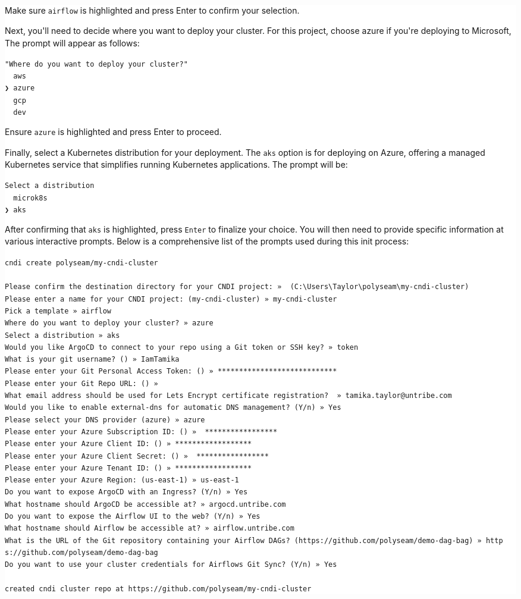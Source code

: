 Make sure `airflow` is highlighted and press Enter to confirm your selection.

Next, you'll need to decide where you want to deploy your cluster. For this
project, choose azure if you're deploying to Microsoft, The prompt will appear
as follows:

```shell
"Where do you want to deploy your cluster?"
  aws 
❯ azure
  gcp
  dev
```

Ensure `azure` is highlighted and press Enter to proceed.

Finally, select a Kubernetes distribution for your deployment. The `aks` option
is for deploying on Azure, offering a managed Kubernetes service that simplifies
running Kubernetes applications. The prompt will be:

```shell
Select a distribution
  microk8s
❯ aks
```

After confirming that `aks` is highlighted, press `Enter` to finalize your
choice. You will then need to provide specific information at various
interactive prompts. Below is a comprehensive list of the prompts used during
this init process:

```
cndi create polyseam/my-cndi-cluster

Please confirm the destination directory for your CNDI project: »  (C:\Users\Taylor\polyseam\my-cndi-cluster)
Please enter a name for your CNDI project: (my-cndi-cluster) » my-cndi-cluster
Pick a template » airflow
Where do you want to deploy your cluster? » azure
Select a distribution » aks
Would you like ArgoCD to connect to your repo using a Git token or SSH key? » token
What is your git username? () » IamTamika
Please enter your Git Personal Access Token: () » ****************************
Please enter your Git Repo URL: () »
What email address should be used for Lets Encrypt certificate registration?  » tamika.taylor@untribe.com
Would you like to enable external-dns for automatic DNS management? (Y/n) » Yes
Please select your DNS provider (azure) » azure
Please enter your Azure Subscription ID: () »  *****************   
Please enter your Azure Client ID: () » ******************
Please enter your Azure Client Secret: () »  *****************   
Please enter your Azure Tenant ID: () » ******************
Please enter your Azure Region: (us-east-1) » us-east-1 
Do you want to expose ArgoCD with an Ingress? (Y/n) » Yes
What hostname should ArgoCD be accessible at? » argocd.untribe.com
Do you want to expose the Airflow UI to the web? (Y/n) » Yes
What hostname should Airflow be accessible at? » airflow.untribe.com
What is the URL of the Git repository containing your Airflow DAGs? (https://github.com/polyseam/demo-dag-bag) » https://github.com/polyseam/demo-dag-bag
Do you want to use your cluster credentials for Airflows Git Sync? (Y/n) » Yes

created cndi cluster repo at https://github.com/polyseam/my-cndi-cluster
```
